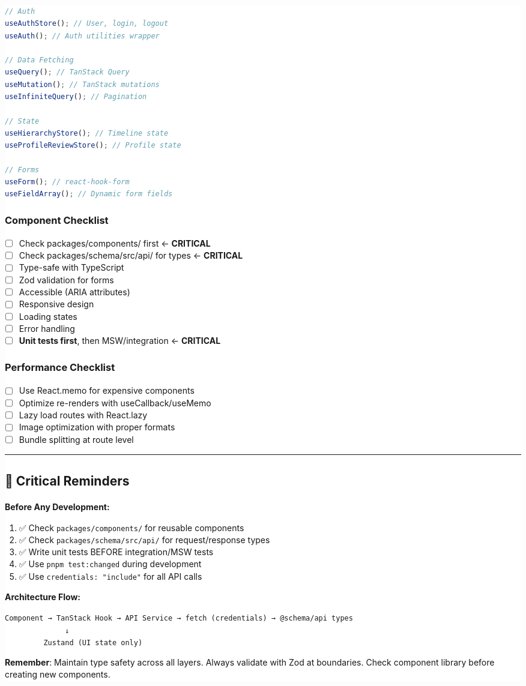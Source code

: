 ```typescript
// Auth
useAuthStore(); // User, login, logout
useAuth(); // Auth utilities wrapper

// Data Fetching
useQuery(); // TanStack Query
useMutation(); // TanStack mutations
useInfiniteQuery(); // Pagination

// State
useHierarchyStore(); // Timeline state
useProfileReviewStore(); // Profile state

// Forms
useForm(); // react-hook-form
useFieldArray(); // Dynamic form fields
```

### Component Checklist

- [ ] Check packages/components/ first ← **CRITICAL**
- [ ] Check packages/schema/src/api/ for types ← **CRITICAL**
- [ ] Type-safe with TypeScript
- [ ] Zod validation for forms
- [ ] Accessible (ARIA attributes)
- [ ] Responsive design
- [ ] Loading states
- [ ] Error handling
- [ ] **Unit tests first**, then MSW/integration ← **CRITICAL**

### Performance Checklist

- [ ] Use React.memo for expensive components
- [ ] Optimize re-renders with useCallback/useMemo
- [ ] Lazy load routes with React.lazy
- [ ] Image optimization with proper formats
- [ ] Bundle splitting at route level

---

## 🎯 Critical Reminders

**Before Any Development:**

1. ✅ Check `packages/components/` for reusable components
2. ✅ Check `packages/schema/src/api/` for request/response types
3. ✅ Write unit tests BEFORE integration/MSW tests
4. ✅ Use `pnpm test:changed` during development
5. ✅ Use `credentials: "include"` for all API calls

**Architecture Flow:**

```
Component → TanStack Hook → API Service → fetch (credentials) → @schema/api types
              ↓
         Zustand (UI state only)
```

**Remember**: Maintain type safety across all layers. Always validate with Zod at boundaries. Check component library before creating new components.
